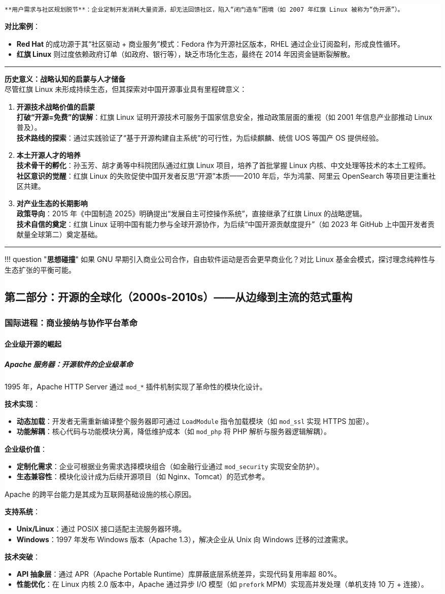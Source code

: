     **用户需求与社区规划脱节**：企业定制开发消耗大量资源，却无法回馈社区，陷入“闭门造车”困境（如 2007 年红旗 Linux 被称为“伪开源”）。  

**对比案例**：  

- **Red Hat** 的成功源于其“社区驱动 + 商业服务”模式：Fedora 作为开源社区版本，RHEL 通过企业订阅盈利，形成良性循环。  
- **红旗 Linux** 则过度依赖政府订单（如政府、银行等），缺乏市场化生态，最终在 2014 年因资金链断裂解散。  

---

 **历史意义：战略认知的启蒙与人才储备**  
尽管红旗 Linux 未形成持续生态，但其探索对中国开源事业具有里程碑意义：

1. **开源技术战略价值的启蒙**  
    **打破“开源=免费”的误解**：红旗 Linux 证明开源技术可服务于国家信息安全，推动政策层面的重视（如 2001 年信息产业部推动 Linux 普及）。  
    **技术路线的探索**：通过实践验证了“基于开源构建自主系统”的可行性，为后续麒麟、统信 UOS 等国产 OS 提供经验。  

2. **本土开源人才的培养**  
    **技术骨干的孵化**：孙玉芳、胡才勇等中科院团队通过红旗 Linux 项目，培养了首批掌握 Linux 内核、中文处理等技术的本土工程师。  
    **社区意识的觉醒**：红旗 Linux 的失败促使中国开发者反思“开源”本质——2010 年后，华为鸿蒙、阿里云 OpenSearch 等项目更注重社区共建。  

3. **对产业生态的长期影响**  
    **政策导向**：2015 年《中国制造 2025》明确提出“发展自主可控操作系统”，直接继承了红旗 Linux 的战略逻辑。  
    **技术自信的奠定**：红旗 Linux 证明中国有能力参与全球开源协作，为后续“中国开源贡献度提升”（如 2023 年 GitHub 上中国开发者贡献量全球第二）奠定基础。  

---

!!! question "**思想碰撞**"
    如果 GNU 早期引入商业公司合作，自由软件运动是否会更早商业化？对比 Linux 基金会模式，探讨理念纯粹性与生态扩张的平衡可能。

## 第二部分：开源的全球化（2000s-2010s）——从边缘到主流的范式重构  

### 国际进程：商业接纳与协作平台革命  

#### 企业级开源的崛起

##### Apache 服务器：开源软件的企业级革命  

1995 年，Apache HTTP Server 通过 `mod_*` 插件机制实现了革命性的模块化设计。  

**技术实现**：  

- **动态加载**：开发者无需重新编译整个服务器即可通过 `LoadModule` 指令加载模块（如 `mod_ssl` 实现 HTTPS 加密）。  
- **功能解耦**：核心代码与功能模块分离，降低维护成本（如 `mod_php` 将 PHP 解析与服务器逻辑解耦）。  

**企业级价值**：  

- **定制化需求**：企业可根据业务需求选择模块组合（如金融行业通过 `mod_security` 实现安全防护）。  
- **生态兼容性**：模块化设计成为后续开源项目（如 Nginx、Tomcat）的范式参考。  

Apache 的跨平台能力是其成为互联网基础设施的核心原因。

**支持系统**：  

- **Unix/Linux**：通过 POSIX 接口适配主流服务器环境。  
- **Windows**：1997 年发布 Windows 版本（Apache 1.3），解决企业从 Unix 向 Windows 迁移的过渡需求。  

**技术突破**：  

- **API 抽象层**：通过 APR（Apache Portable Runtime）库屏蔽底层系统差异，实现代码复用率超 80%。  
- **性能优化**：在 Linux 内核 2.0 版本中，Apache 通过异步 I/O 模型（如 `prefork` MPM）实现高并发处理（单机支持 10 万 + 连接）。  
